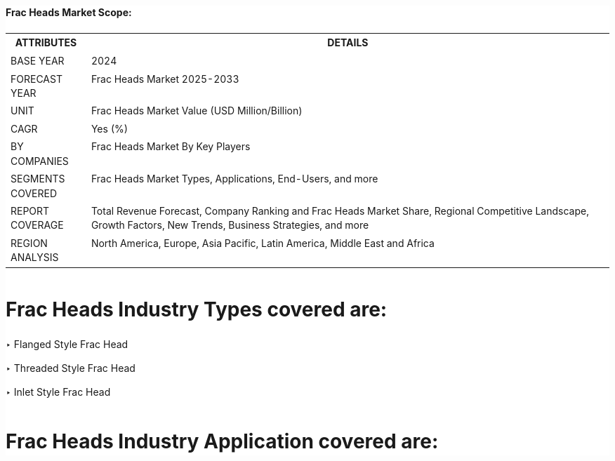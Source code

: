 <h4>Frac Heads Market Scope:</h4>
<table>
<tr>
<th>ATTRIBUTES</th>
<th>DETAILS</th>
</tr>
<tr>
<td>BASE YEAR</td>
<td>2024</td>
</tr>
<tr>
<td>FORECAST YEAR</td>
<td>Frac Heads Market 2025-2033</td>
</tr>
<tr>
<td>UNIT</td>
<td>Frac Heads Market Value (USD Million/Billion)</td>
<tr>
<td>CAGR</td>
<td>Yes (%)</td>
</tr>
</tr>
<tr>
<td>BY COMPANIES</td>
<td>Frac Heads Market By Key Players</td>
</tr>
<tr>
<td>SEGMENTS COVERED</td>
<td>Frac Heads Market Types, Applications, End-Users, and more</td>
</tr>
<tr>
<td>REPORT COVERAGE</td>
<td>Total Revenue Forecast, Company Ranking and Frac Heads Market Share, Regional Competitive Landscape, Growth Factors, New Trends, Business Strategies, and more</td>
</tr>
<tr>
<td>REGION ANALYSIS</td>
<td>North America, Europe, Asia Pacific, Latin America, Middle East and Africa</td>
</tr>
</table>

# <strong>Frac Heads Industry Types covered are:</strong>

‣ Flanged Style Frac Head

‣ Threaded Style Frac Head

‣ Inlet Style Frac Head

# <strong>Frac Heads Industry Application covered are:</strong>
